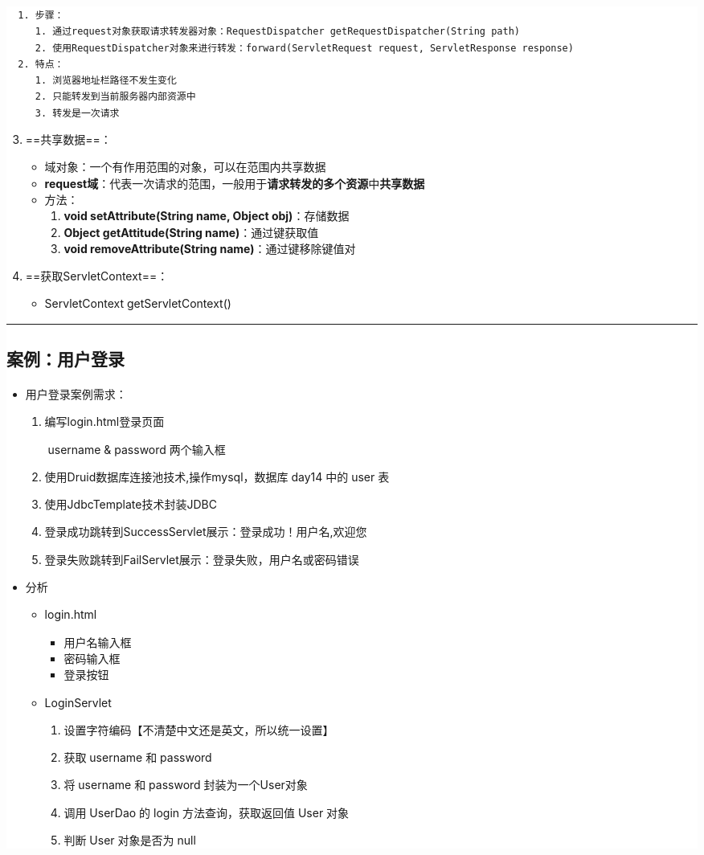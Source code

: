       1. 步骤：
         1. 通过request对象获取请求转发器对象：RequestDispatcher getRequestDispatcher(String path)
         2. 使用RequestDispatcher对象来进行转发：forward(ServletRequest request, ServletResponse response) 
      2. 特点：
         1. 浏览器地址栏路径不发生变化
         2. 只能转发到当前服务器内部资源中
         3. 转发是一次请求
   
   3. ==共享数据==：
   
      * 域对象：一个有作用范围的对象，可以在范围内共享数据
      * **request域**：代表一次请求的范围，一般用于**请求转发的多个资源**中**共享数据**
      * 方法：
        1. **void setAttribute(String name, Object obj)**：存储数据
        2. **Object getAttitude(String name)**：通过键获取值
        3. **void removeAttribute(String name)**：通过键移除键值对
   
   4. ==获取ServletContext==：
   
      * ServletContext getServletContext()



---

## 案例：用户登录

* 用户登录案例需求：

  1. 编写login.html登录页面

     ​	username & password 两个输入框

  2. 使用Druid数据库连接池技术,操作mysql，数据库 day14 中的 user 表

  3. 使用JdbcTemplate技术封装JDBC     

  4. 登录成功跳转到SuccessServlet展示：登录成功！用户名,欢迎您

  5. 登录失败跳转到FailServlet展示：登录失败，用户名或密码错误

* 分析

  * login.html

    * 用户名输入框
    * 密码输入框
    * 登录按钮

  * LoginServlet

    1. 设置字符编码【不清楚中文还是英文，所以统一设置】

    2. 获取 username 和 password

    3. 将 username 和 password 封装为一个User对象

    4. 调用 UserDao 的 login 方法查询，获取返回值 User 对象

    5. 判断 User 对象是否为 null
